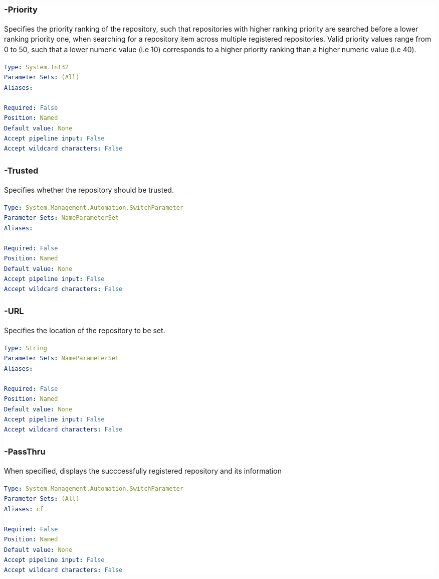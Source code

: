 ### -Priority
Specifies the priority ranking of the repository, such that repositories with higher ranking priority are searched before a lower ranking priority one, when searching for a repository item across multiple registered repositories. Valid priority values range from 0 to 50, such that a lower numeric value (i.e 10) corresponds to a higher priority ranking than a higher numeric value (i.e 40).

```yaml
Type: System.Int32
Parameter Sets: (All)
Aliases:

Required: False
Position: Named
Default value: None
Accept pipeline input: False
Accept wildcard characters: False
```

### -Trusted
Specifies whether the repository should be trusted.

```yaml
Type: System.Management.Automation.SwitchParameter
Parameter Sets: NameParameterSet
Aliases:

Required: False
Position: Named
Default value: None
Accept pipeline input: False
Accept wildcard characters: False
```

### -URL
Specifies the location of the repository to be set.

```yaml
Type: String
Parameter Sets: NameParameterSet
Aliases:

Required: False
Position: Named
Default value: None
Accept pipeline input: False
Accept wildcard characters: False
```

### -PassThru
When specified, displays the succcessfully registered repository and its information

```yaml
Type: System.Management.Automation.SwitchParameter
Parameter Sets: (All)
Aliases: cf

Required: False
Position: Named
Default value: None
Accept pipeline input: False
Accept wildcard characters: False
```
